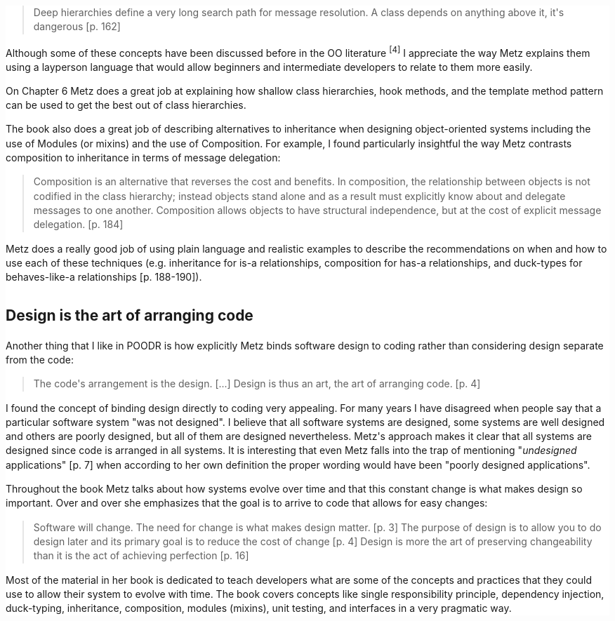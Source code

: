 > Deep hierarchies define a very long search path for message resolution. A class depends on anything above it, it's dangerous [p. 162]

Although some of these concepts have been discussed before in the OO literature <sup>[4]</sup> I appreciate the way Metz explains them using a layperson language that would allow beginners and intermediate developers to relate to them more easily.

On Chapter 6 Metz does a great job at explaining how shallow class hierarchies, hook methods, and the template method pattern can be used to get the best out of class hierarchies.

The book also does a great job of describing alternatives to inheritance when designing object-oriented systems including the use of Modules (or mixins) and the use of Composition. For example, I found particularly insightful the way Metz contrasts composition to inheritance in terms of message delegation:

> Composition is an alternative that reverses the cost and benefits. 
> In composition, the relationship between objects is not codified in the class hierarchy; 
> instead objects stand alone and as a result must explicitly know about and delegate messages to one another. 
> Composition allows objects to have structural independence, but at the cost of explicit message delegation. [p. 184]

Metz does a really good job of using plain language and realistic examples to describe the recommendations on when and how to use each of these techniques (e.g. inheritance for is-a relationships, composition for has-a relationships, and duck-types for behaves-like-a relationships [p. 188-190]).


## Design is the art of arranging code
Another thing that I like in POODR is how explicitly Metz binds software design to coding rather than considering design separate from the code:

> The code's arrangement is the design. [...] Design is thus an art, the art of arranging code. [p. 4]

I found the concept of binding design directly to coding very appealing. For many years I have disagreed when people say that a particular software system "was not designed". I believe that all software systems are designed, some systems are well designed and others are poorly designed, but all of them are designed nevertheless. Metz's approach makes it clear that all systems are designed since code is arranged in all systems. It is interesting that even Metz falls into the trap of mentioning "*undesigned* applications" [p. 7] when according to her own definition the proper wording would have been "poorly designed applications".

Throughout the book Metz talks about how systems evolve over time and that this constant change is what makes design so important. Over and over she emphasizes that the goal is to arrive to code that allows for easy changes:

> Software will change. The need for change is what makes design matter. [p. 3] 
> The purpose of design is to allow you to do design later and 
> its primary goal is to reduce the cost of change [p. 4] 
> Design is more the art of preserving changeability than it is the act of achieving perfection  [p. 16]

Most of the material in her book is dedicated to teach developers what are some of the concepts and practices that they could use to allow their system to evolve with time. The book covers concepts like single responsibility principle, dependency injection, duck-typing, inheritance, composition, modules (mixins), unit testing, and interfaces in a very pragmatic way. 
